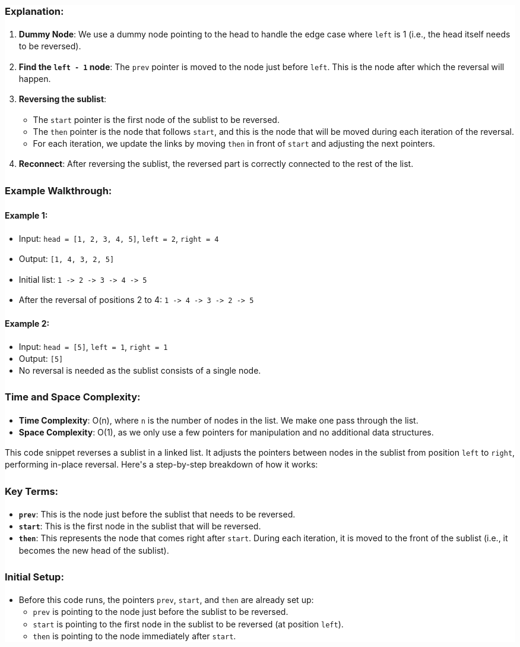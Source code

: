 ### Explanation:

1. **Dummy Node**: We use a dummy node pointing to the head to handle the edge case where `left` is 1 (i.e., the head itself needs to be reversed).

2. **Find the `left - 1` node**: The `prev` pointer is moved to the node just before `left`. This is the node after which the reversal will happen.

3. **Reversing the sublist**:
    - The `start` pointer is the first node of the sublist to be reversed.
    - The `then` pointer is the node that follows `start`, and this is the node that will be moved during each iteration of the reversal.
    - For each iteration, we update the links by moving `then` in front of `start` and adjusting the next pointers.

4. **Reconnect**: After reversing the sublist, the reversed part is correctly connected to the rest of the list.

### Example Walkthrough:

#### Example 1:
- Input: `head = [1, 2, 3, 4, 5]`, `left = 2`, `right = 4`
- Output: `[1, 4, 3, 2, 5]`

- Initial list: `1 -> 2 -> 3 -> 4 -> 5`
- After the reversal of positions 2 to 4: `1 -> 4 -> 3 -> 2 -> 5`

#### Example 2:
- Input: `head = [5]`, `left = 1`, `right = 1`
- Output: `[5]`
- No reversal is needed as the sublist consists of a single node.

### Time and Space Complexity:
- **Time Complexity**: O(n), where `n` is the number of nodes in the list. We make one pass through the list.
- **Space Complexity**: O(1), as we only use a few pointers for manipulation and no additional data structures.


This code snippet reverses a sublist in a linked list. It adjusts the pointers between nodes in the sublist from position `left` to `right`, performing in-place reversal. Here's a step-by-step breakdown of how it works:

### Key Terms:
- **`prev`**: This is the node just before the sublist that needs to be reversed.
- **`start`**: This is the first node in the sublist that will be reversed.
- **`then`**: This represents the node that comes right after `start`. During each iteration, it is moved to the front of the sublist (i.e., it becomes the new head of the sublist).

### Initial Setup:
- Before this code runs, the pointers `prev`, `start`, and `then` are already set up:
  - `prev` is pointing to the node just before the sublist to be reversed.
  - `start` is pointing to the first node in the sublist to be reversed (at position `left`).
  - `then` is pointing to the node immediately after `start`.
